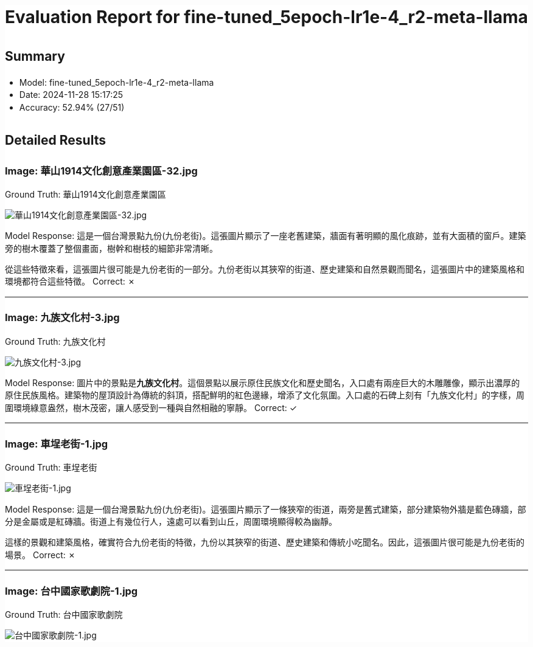 # Evaluation Report for fine-tuned_5epoch-lr1e-4_r2-meta-llama

## Summary
- Model: fine-tuned_5epoch-lr1e-4_r2-meta-llama
- Date: 2024-11-28 15:17:25
- Accuracy: 52.94% (27/51)

## Detailed Results

### Image: 華山1914文化創意產業園區-32.jpg
Ground Truth: 華山1914文化創意產業園區

![華山1914文化創意產業園區-32.jpg](../images/華山1914文化創意產業園區-32.jpg)

Model Response: 這是一個台灣景點九份(九份老街)。這張圖片顯示了一座老舊建築，牆面有著明顯的風化痕跡，並有大面積的窗戶。建築旁的樹木覆蓋了整個畫面，樹幹和樹枝的細節非常清晰。

從這些特徵來看，這張圖片很可能是九份老街的一部分。九份老街以其狹窄的街道、歷史建築和自然景觀而聞名，這張圖片中的建築風格和環境都符合這些特徵。
Correct: ✗

---

### Image: 九族文化村-3.jpg
Ground Truth: 九族文化村

![九族文化村-3.jpg](../images/九族文化村-3.jpg)

Model Response: 圖片中的景點是**九族文化村**。這個景點以展示原住民族文化和歷史聞名，入口處有兩座巨大的木雕雕像，顯示出濃厚的原住民族風格。建築物的屋頂設計為傳統的斜頂，搭配鮮明的紅色邊緣，增添了文化氛圍。入口處的石碑上刻有「九族文化村」的字樣，周圍環境綠意盎然，樹木茂密，讓人感受到一種與自然相融的寧靜。
Correct: ✓

---

### Image: 車埕老街-1.jpg
Ground Truth: 車埕老街

![車埕老街-1.jpg](../images/車埕老街-1.jpg)

Model Response: 這是一個台灣景點九份(九份老街)。這張圖片顯示了一條狹窄的街道，兩旁是舊式建築，部分建築物外牆是藍色磚牆，部分是金屬或是紅磚牆。街道上有幾位行人，遠處可以看到山丘，周圍環境顯得較為幽靜。

這樣的景觀和建築風格，確實符合九份老街的特徵，九份以其狹窄的街道、歷史建築和傳統小吃聞名。因此，這張圖片很可能是九份老街的場景。
Correct: ✗

---

### Image: 台中國家歌劇院-1.jpg
Ground Truth: 台中國家歌劇院

![台中國家歌劇院-1.jpg](../images/台中國家歌劇院-1.jpg)
